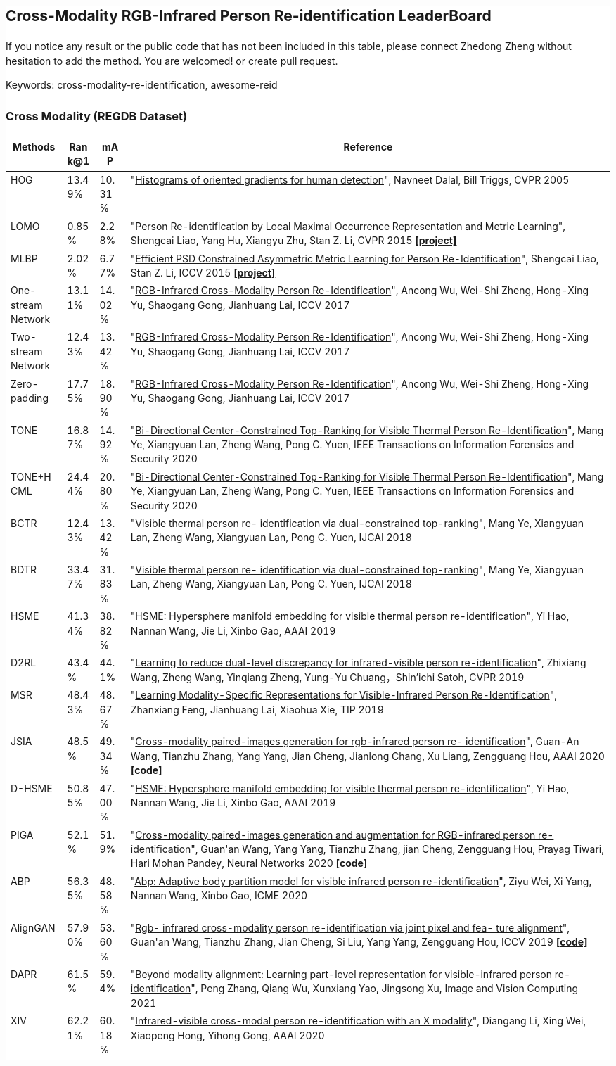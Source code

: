 ## Cross-Modality RGB-Infrared Person Re-identification LeaderBoard

If you notice any result or the public code that has not been included in this table, please connect [Zhedong Zheng](mailto:zdzheng12@gmail.com) without hesitation to add the method. You are welcomed! 
or create pull request.

Keywords: cross-modality-re-identification, awesome-reid 

 ### Cross Modality (REGDB Dataset)
|Methods | Rank@1 | mAP| Reference|
| -------- | ----- | ---- | ---- |
|HOG | 13.49% | 10.31% | "[Histograms of oriented gradients for human detection](https://ieeexplore.ieee.org/document/1467360)", Navneet Dalal, Bill Triggs, CVPR 2005|
|LOMO | 0.85% | 2.28% | "[Person Re-identification by Local Maximal Occurrence Representation and Metric Learning](https://www.cv-foundation.org/openaccess/content_cvpr_2015/papers/Liao_Person_Re-Identification_by_2015_CVPR_paper.pdf)", Shengcai Liao, Yang Hu, Xiangyu Zhu, Stan Z. Li, CVPR 2015 [**[project]**](http://www.cbsr.ia.ac.cn/users/scliao/projects/lomo_xqda/)|
|MLBP | 2.02% | 6.77% | "[Efficient PSD Constrained Asymmetric Metric Learning for Person Re-Identification](https://ieeexplore.ieee.org/document/1467360)", Shengcai Liao, Stan Z. Li, ICCV 2015 [**[project]**](http://www.cbsr.ia.ac.cn/users/scliao/projects/mlapg/)|
|One-stream Network  | 13.11% | 14.02% | "[RGB-Infrared Cross-Modality Person Re-Identification](https://ieeexplore.ieee.org/document/8237837)", Ancong Wu, Wei-Shi Zheng, Hong-Xing Yu, Shaogang Gong, Jianhuang Lai, ICCV 2017|
|Two-stream Network  | 12.43% | 13.42% | "[RGB-Infrared Cross-Modality Person Re-Identification](https://ieeexplore.ieee.org/document/8237837)", Ancong Wu, Wei-Shi Zheng, Hong-Xing Yu, Shaogang Gong, Jianhuang Lai, ICCV 2017|
|Zero-padding  | 17.75% | 18.90% | "[RGB-Infrared Cross-Modality Person Re-Identification](https://ieeexplore.ieee.org/document/8237837)", Ancong Wu, Wei-Shi Zheng, Hong-Xing Yu, Shaogang Gong, Jianhuang Lai, ICCV 2017|
|TONE  | 16.87% | 14.92% | "[Bi-Directional Center-Constrained Top-Ranking for Visible Thermal Person Re-Identification](https://ieeexplore.ieee.org/document/8732420)", Mang Ye, Xiangyuan Lan, Zheng Wang, Pong C. Yuen, IEEE Transactions on Information Forensics and Security 2020|
|TONE+HCML  | 24.44% | 20.80% | "[Bi-Directional Center-Constrained Top-Ranking for Visible Thermal Person Re-Identification](https://ieeexplore.ieee.org/document/8732420)", Mang Ye, Xiangyuan Lan, Zheng Wang, Pong C. Yuen, IEEE Transactions on Information Forensics and Security 2020|
|BCTR  | 12.43% | 13.42% | "[Visible thermal person re- identification via dual-constrained top-ranking](https://www.ijcai.org/proceedings/2018/0152.pdf)", Mang Ye, Xiangyuan Lan, Zheng Wang, Xiangyuan Lan, Pong C. Yuen, IJCAI 2018|
|BDTR  | 33.47% | 31.83% | "[Visible thermal person re- identification via dual-constrained top-ranking](https://www.ijcai.org/proceedings/2018/0152.pdf)", Mang Ye, Xiangyuan Lan, Zheng Wang, Xiangyuan Lan, Pong C. Yuen, IJCAI 2018|
|HSME  | 41.34% | 38.82% | "[HSME: Hypersphere manifold embedding for visible thermal person re-identification](https://ojs.aaai.org/index.php/AAAI/article/view/4853)", Yi Hao, Nannan Wang, Jie Li, Xinbo Gao, AAAI 2019|
|D2RL  | 43.4% | 44.1% | "[Learning to reduce dual-level discrepancy for infrared-visible person re-identification](https://openaccess.thecvf.com/content_CVPR_2019/papers/Wang_Learning_to_Reduce_Dual-Level_Discrepancy_for_Infrared-Visible_Person_Re-Identification_CVPR_2019_paper.pdf)", Zhixiang Wang, Zheng Wang, Yinqiang Zheng, Yung-Yu Chuang，Shin’ichi Satoh, CVPR 2019|
|MSR  | 48.43% | 48.67% | "[Learning Modality-Specific Representations for Visible-Infrared Person Re-Identification](https://ieeexplore.ieee.org/abstract/document/8765608)", Zhanxiang Feng, Jianhuang Lai, Xiaohua Xie, TIP 2019|
|JSIA  | 48.5% | 49.34% | "[Cross-modality paired-images generation for rgb-infrared person re- identification](https://arxiv.org/abs/2002.04114)", Guan-An Wang, Tianzhu Zhang, Yang Yang, Jian Cheng, Jianlong Chang, Xu Liang, Zengguang Hou, AAAI 2020 [**[code]**](https://github.com/wangguanan/JSIA-ReID)|
|D-HSME  | 50.85% | 47.00% | "[HSME: Hypersphere manifold embedding for visible thermal person re-identification](https://ojs.aaai.org/index.php/AAAI/article/view/4853)", Yi Hao, Nannan Wang, Jie Li, Xinbo Gao, AAAI 2019|
|PIGA  | 52.1% | 51.9% | "[Cross-modality paired-images generation and augmentation for RGB-infrared person re-identification](https://www.sciencedirect.com/science/article/abs/pii/S0893608020301702)", Guan'an Wang, Yang Yang, Tianzhu Zhang, jian Cheng, Zengguang Hou, Prayag Tiwari, Hari Mohan Pandey, Neural Networks 2020 [**[code]**](https://github.com/wangguanan/JSIA-ReID)|
|ABP  | 56.35% | 48.58% | "[Abp: Adaptive body partition model for visible infrared person re-identification](https://ieeexplore.ieee.org/document/9102974)", Ziyu Wei, Xi Yang, Nannan Wang, Xinbo Gao, ICME 2020|
|AlignGAN  | 57.90% | 53.60% | "[Rgb- infrared cross-modality person re-identification via joint pixel and fea- ture alignment](https://arxiv.org/abs/1910.05839)", Guan'an Wang, Tianzhu Zhang, Jian Cheng, Si Liu, Yang Yang, Zengguang Hou, ICCV 2019 [**[code]**](https://github.com/wangguanan/AlignGAN)|
|DAPR  | 61.5% | 59.4% | "[Beyond modality alignment: Learning part-level representation for visible-infrared person re-identification](https://www.sciencedirect.com/science/article/abs/pii/S0262885621000238)", Peng Zhang, Qiang Wu, Xunxiang Yao, Jingsong Xu, Image and Vision Computing 2021|
|XIV  | 62.21% | 60.18% | "[Infrared-visible cross-modal person re-identification with an X modality](https://ojs.aaai.org/index.php/AAAI/article/view/5891)", Diangang Li, Xing Wei, Xiaopeng Hong, Yihong Gong, AAAI 2020|